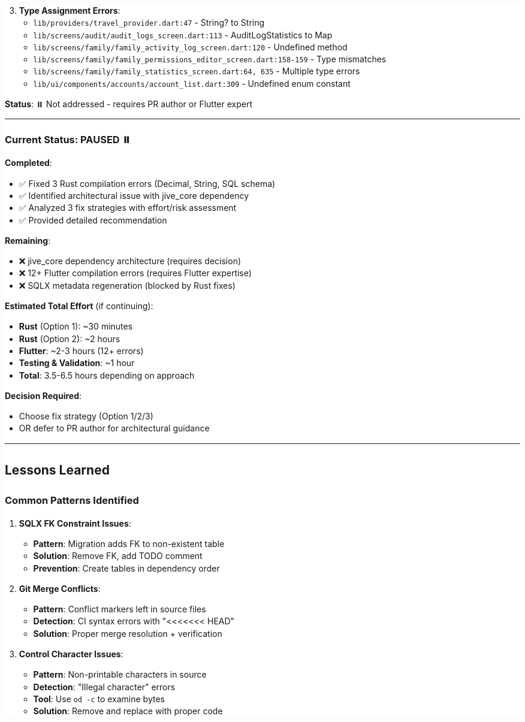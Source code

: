 3. **Type Assignment Errors**:
   - `lib/providers/travel_provider.dart:47` - String? to String
   - `lib/screens/audit/audit_logs_screen.dart:113` - AuditLogStatistics to Map
   - `lib/screens/family/family_activity_log_screen.dart:120` - Undefined method
   - `lib/screens/family/family_permissions_editor_screen.dart:158-159` - Type mismatches
   - `lib/screens/family/family_statistics_screen.dart:64, 635` - Multiple type errors
   - `lib/ui/components/accounts/account_list.dart:309` - Undefined enum constant

**Status**: ⏸️ Not addressed - requires PR author or Flutter expert

---

### Current Status: PAUSED ⏸️

**Completed**:
- ✅ Fixed 3 Rust compilation errors (Decimal, String, SQL schema)
- ✅ Identified architectural issue with jive_core dependency
- ✅ Analyzed 3 fix strategies with effort/risk assessment
- ✅ Provided detailed recommendation

**Remaining**:
- ❌ jive_core dependency architecture (requires decision)
- ❌ 12+ Flutter compilation errors (requires Flutter expertise)
- ❌ SQLX metadata regeneration (blocked by Rust fixes)

**Estimated Total Effort** (if continuing):
- **Rust** (Option 1): ~30 minutes
- **Rust** (Option 2): ~2 hours
- **Flutter**: ~2-3 hours (12+ errors)
- **Testing & Validation**: ~1 hour
- **Total**: 3.5-6.5 hours depending on approach

**Decision Required**:
- Choose fix strategy (Option 1/2/3)
- OR defer to PR author for architectural guidance

---

## Lessons Learned

### Common Patterns Identified

1. **SQLX FK Constraint Issues**:
   - **Pattern**: Migration adds FK to non-existent table
   - **Solution**: Remove FK, add TODO comment
   - **Prevention**: Create tables in dependency order

2. **Git Merge Conflicts**:
   - **Pattern**: Conflict markers left in source files
   - **Detection**: CI syntax errors with "<<<<<<< HEAD"
   - **Solution**: Proper merge resolution + verification

3. **Control Character Issues**:
   - **Pattern**: Non-printable characters in source
   - **Detection**: "Illegal character" errors
   - **Tool**: Use `od -c` to examine bytes
   - **Solution**: Remove and replace with proper code
